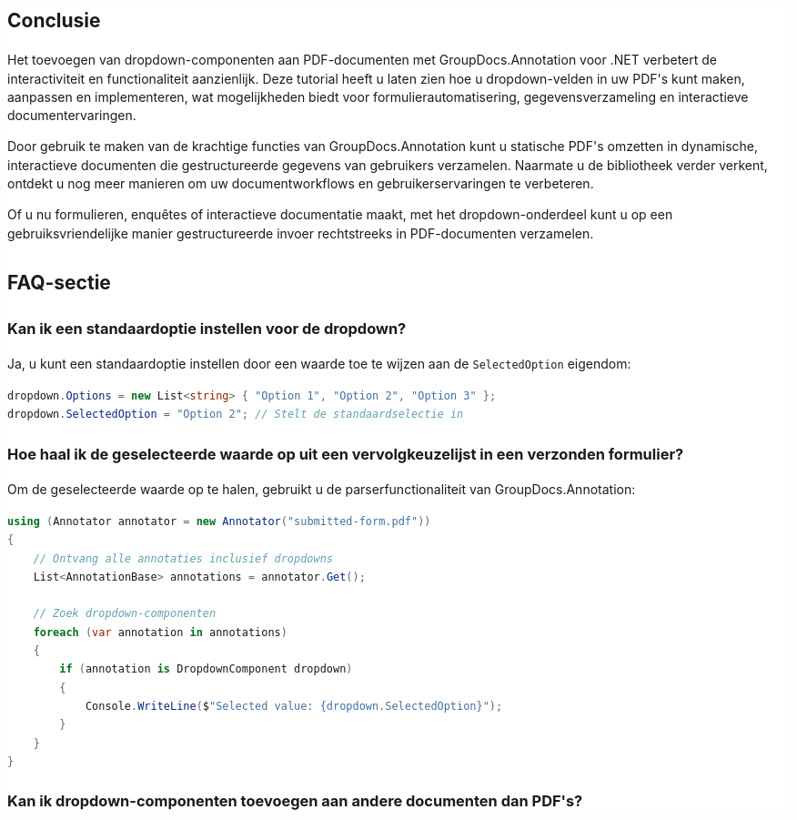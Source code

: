 ## Conclusie

Het toevoegen van dropdown-componenten aan PDF-documenten met GroupDocs.Annotation voor .NET verbetert de interactiviteit en functionaliteit aanzienlijk. Deze tutorial heeft u laten zien hoe u dropdown-velden in uw PDF's kunt maken, aanpassen en implementeren, wat mogelijkheden biedt voor formulierautomatisering, gegevensverzameling en interactieve documentervaringen.

Door gebruik te maken van de krachtige functies van GroupDocs.Annotation kunt u statische PDF's omzetten in dynamische, interactieve documenten die gestructureerde gegevens van gebruikers verzamelen. Naarmate u de bibliotheek verder verkent, ontdekt u nog meer manieren om uw documentworkflows en gebruikerservaringen te verbeteren.

Of u nu formulieren, enquêtes of interactieve documentatie maakt, met het dropdown-onderdeel kunt u op een gebruiksvriendelijke manier gestructureerde invoer rechtstreeks in PDF-documenten verzamelen.

## FAQ-sectie

### Kan ik een standaardoptie instellen voor de dropdown?

Ja, u kunt een standaardoptie instellen door een waarde toe te wijzen aan de `SelectedOption` eigendom:

```csharp
dropdown.Options = new List<string> { "Option 1", "Option 2", "Option 3" };
dropdown.SelectedOption = "Option 2"; // Stelt de standaardselectie in
```

### Hoe haal ik de geselecteerde waarde op uit een vervolgkeuzelijst in een verzonden formulier?

Om de geselecteerde waarde op te halen, gebruikt u de parserfunctionaliteit van GroupDocs.Annotation:

```csharp
using (Annotator annotator = new Annotator("submitted-form.pdf"))
{
    // Ontvang alle annotaties inclusief dropdowns
    List<AnnotationBase> annotations = annotator.Get();
    
    // Zoek dropdown-componenten
    foreach (var annotation in annotations)
    {
        if (annotation is DropdownComponent dropdown)
        {
            Console.WriteLine($"Selected value: {dropdown.SelectedOption}");
        }
    }
}
```

### Kan ik dropdown-componenten toevoegen aan andere documenten dan PDF's?
